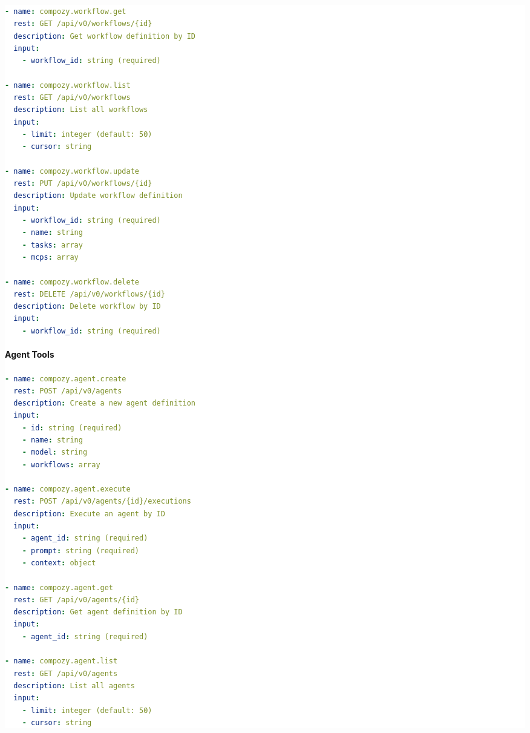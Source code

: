 ```yaml
- name: compozy.workflow.get
  rest: GET /api/v0/workflows/{id}
  description: Get workflow definition by ID
  input:
    - workflow_id: string (required)

- name: compozy.workflow.list
  rest: GET /api/v0/workflows
  description: List all workflows
  input:
    - limit: integer (default: 50)
    - cursor: string

- name: compozy.workflow.update
  rest: PUT /api/v0/workflows/{id}
  description: Update workflow definition
  input:
    - workflow_id: string (required)
    - name: string
    - tasks: array
    - mcps: array

- name: compozy.workflow.delete
  rest: DELETE /api/v0/workflows/{id}
  description: Delete workflow by ID
  input:
    - workflow_id: string (required)
```

#### Agent Tools
```yaml
- name: compozy.agent.create
  rest: POST /api/v0/agents
  description: Create a new agent definition
  input:
    - id: string (required)
    - name: string
    - model: string
    - workflows: array

- name: compozy.agent.execute
  rest: POST /api/v0/agents/{id}/executions
  description: Execute an agent by ID
  input:
    - agent_id: string (required)
    - prompt: string (required)
    - context: object

- name: compozy.agent.get
  rest: GET /api/v0/agents/{id}
  description: Get agent definition by ID
  input:
    - agent_id: string (required)

- name: compozy.agent.list
  rest: GET /api/v0/agents
  description: List all agents
  input:
    - limit: integer (default: 50)
    - cursor: string
```
